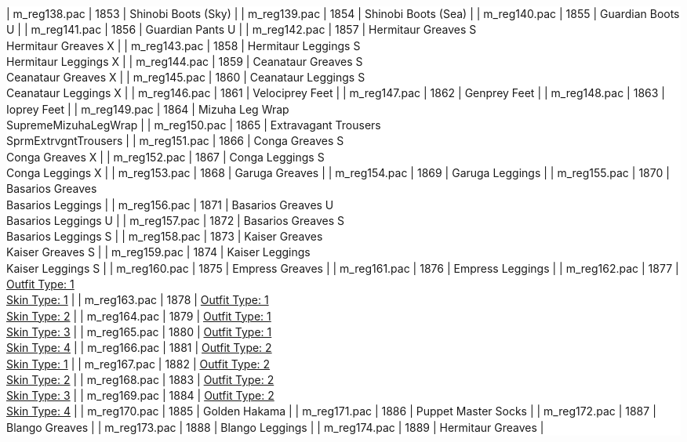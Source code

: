 |  m_reg138.pac |   1853  |                                   Shinobi Boots (Sky)                                  |
|  m_reg139.pac |   1854  |                                   Shinobi Boots (Sea)                                  |
|  m_reg140.pac |   1855  |                                    Guardian Boots U                                    |
|  m_reg141.pac |   1856  |                                    Guardian Pants U                                    |
|  m_reg142.pac |   1857  |                       Hermitaur Greaves S<br>Hermitaur Greaves X                       |
|  m_reg143.pac |   1858  |                      Hermitaur Leggings S<br>Hermitaur Leggings X                      |
|  m_reg144.pac |   1859  |                       Ceanataur Greaves S<br>Ceanataur Greaves X                       |
|  m_reg145.pac |   1860  |                      Ceanataur Leggings S<br>Ceanataur Leggings X                      |
|  m_reg146.pac |   1861  |                                     Velociprey Feet                                    |
|  m_reg147.pac |   1862  |                                      Genprey Feet                                      |
|  m_reg148.pac |   1863  |                                       Ioprey Feet                                      |
|  m_reg149.pac |   1864  |                         Mizuha Leg Wrap<br>SupremeMizuhaLegWrap                        |
|  m_reg150.pac |   1865  |                      Extravagant Trousers<br>SprmExtrvgntTrousers                      |
|  m_reg151.pac |   1866  |                           Conga Greaves S<br>Conga Greaves X                           |
|  m_reg152.pac |   1867  |                          Conga Leggings S<br>Conga Leggings X                          |
|  m_reg153.pac |   1868  |                                     Garuga Greaves                                     |
|  m_reg154.pac |   1869  |                                     Garuga Leggings                                    |
|  m_reg155.pac |   1870  |                          Basarios Greaves<br>Basarios Leggings                         |
|  m_reg156.pac |   1871  |                        Basarios Greaves U<br>Basarios Leggings U                       |
|  m_reg157.pac |   1872  |                        Basarios Greaves S<br>Basarios Leggings S                       |
|  m_reg158.pac |   1873  |                           Kaiser Greaves<br>Kaiser Greaves S                           |
|  m_reg159.pac |   1874  |                          Kaiser Leggings<br>Kaiser Leggings S                          |
|  m_reg160.pac |   1875  |                                     Empress Greaves                                    |
|  m_reg161.pac |   1876  |                                    Empress Leggings                                    |
|  m_reg162.pac |   1877  |               [Outfit Type: 1<br>Skin Type: 1](pl_outfits.html#type-1-1)               |
|  m_reg163.pac |   1878  |               [Outfit Type: 1<br>Skin Type: 2](pl_outfits.html#type-1-1)               |
|  m_reg164.pac |   1879  |               [Outfit Type: 1<br>Skin Type: 3](pl_outfits.html#type-1-1)               |
|  m_reg165.pac |   1880  |               [Outfit Type: 1<br>Skin Type: 4](pl_outfits.html#type-1-1)               |
|  m_reg166.pac |   1881  |               [Outfit Type: 2<br>Skin Type: 1](pl_outfits.html#type-2-1)               |
|  m_reg167.pac |   1882  |               [Outfit Type: 2<br>Skin Type: 2](pl_outfits.html#type-2-1)               |
|  m_reg168.pac |   1883  |               [Outfit Type: 2<br>Skin Type: 3](pl_outfits.html#type-2-1)               |
|  m_reg169.pac |   1884  |               [Outfit Type: 2<br>Skin Type: 4](pl_outfits.html#type-2-1)               |
|  m_reg170.pac |   1885  |                                      Golden Hakama                                     |
|  m_reg171.pac |   1886  |                                   Puppet Master Socks                                  |
|  m_reg172.pac |   1887  |                                     Blango Greaves                                     |
|  m_reg173.pac |   1888  |                                     Blango Leggings                                    |
|  m_reg174.pac |   1889  |                                    Hermitaur Greaves                                   |